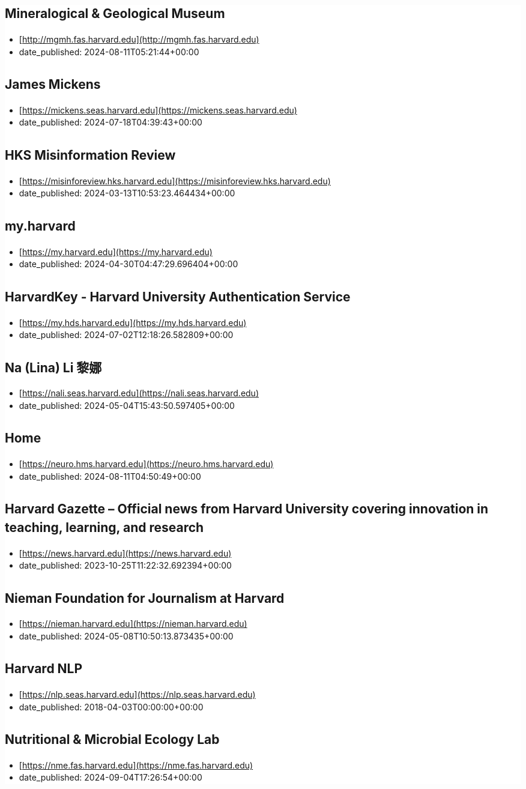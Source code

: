  ## Mineralogical & Geological Museum
 - [http://mgmh.fas.harvard.edu](http://mgmh.fas.harvard.edu)
 - date_published: 2024-08-11T05:21:44+00:00

 ## James Mickens
 - [https://mickens.seas.harvard.edu](https://mickens.seas.harvard.edu)
 - date_published: 2024-07-18T04:39:43+00:00

 ## HKS Misinformation Review
 - [https://misinforeview.hks.harvard.edu](https://misinforeview.hks.harvard.edu)
 - date_published: 2024-03-13T10:53:23.464434+00:00

 ## my.harvard
 - [https://my.harvard.edu](https://my.harvard.edu)
 - date_published: 2024-04-30T04:47:29.696404+00:00

 ## HarvardKey - Harvard University Authentication Service
 - [https://my.hds.harvard.edu](https://my.hds.harvard.edu)
 - date_published: 2024-07-02T12:18:26.582809+00:00

 ## Na (Lina) Li 黎娜
 - [https://nali.seas.harvard.edu](https://nali.seas.harvard.edu)
 - date_published: 2024-05-04T15:43:50.597405+00:00

 ## Home
 - [https://neuro.hms.harvard.edu](https://neuro.hms.harvard.edu)
 - date_published: 2024-08-11T04:50:49+00:00

 ## Harvard Gazette – Official news from Harvard University covering innovation in teaching, learning, and research
 - [https://news.harvard.edu](https://news.harvard.edu)
 - date_published: 2023-10-25T11:22:32.692394+00:00

 ## Nieman Foundation for Journalism at Harvard
 - [https://nieman.harvard.edu](https://nieman.harvard.edu)
 - date_published: 2024-05-08T10:50:13.873435+00:00

 ## Harvard NLP
 - [https://nlp.seas.harvard.edu](https://nlp.seas.harvard.edu)
 - date_published: 2018-04-03T00:00:00+00:00

 ## Nutritional & Microbial Ecology Lab
 - [https://nme.fas.harvard.edu](https://nme.fas.harvard.edu)
 - date_published: 2024-09-04T17:26:54+00:00
